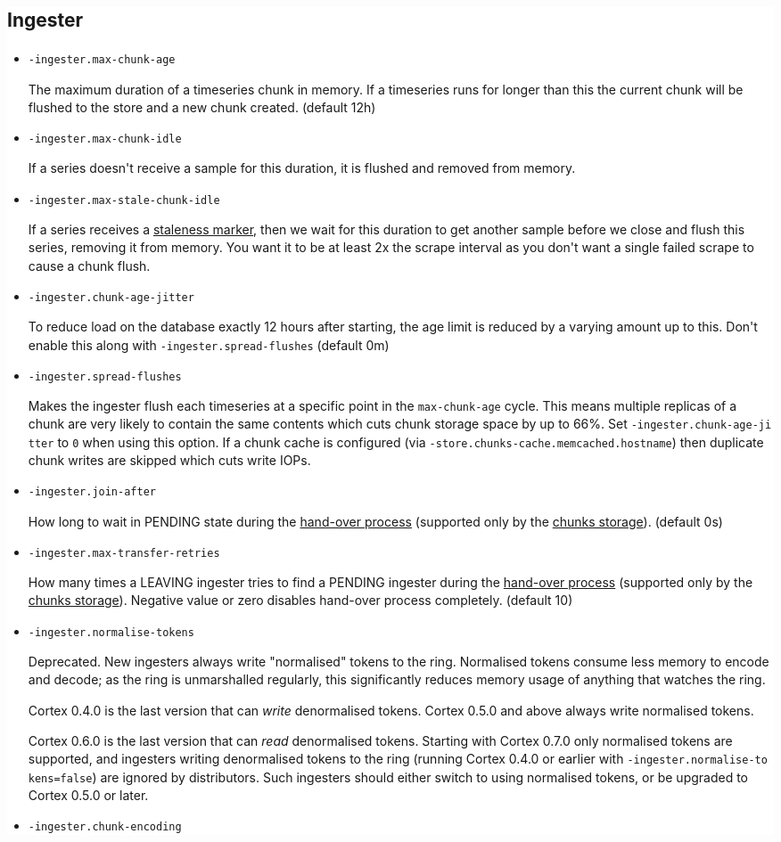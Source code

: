 ## Ingester

- `-ingester.max-chunk-age`

  The maximum duration of a timeseries chunk in memory. If a timeseries runs for longer than this the current chunk will be flushed to the store and a new chunk created. (default 12h)

- `-ingester.max-chunk-idle`

  If a series doesn't receive a sample for this duration, it is flushed and removed from memory.

- `-ingester.max-stale-chunk-idle`

  If a series receives a [staleness marker](https://www.robustperception.io/staleness-and-promql), then we wait for this duration to get another sample before we close and flush this series, removing it from memory. You want it to be at least 2x the scrape interval as you don't want a single failed scrape to cause a chunk flush.

- `-ingester.chunk-age-jitter`

  To reduce load on the database exactly 12 hours after starting, the age limit is reduced by a varying amount up to this. Don't enable this along with `-ingester.spread-flushes` (default 0m)

- `-ingester.spread-flushes`

  Makes the ingester flush each timeseries at a specific point in the `max-chunk-age` cycle. This means multiple replicas of a chunk are very likely to contain the same contents which cuts chunk storage space by up to 66%. Set `-ingester.chunk-age-jitter` to `0` when using this option. If a chunk cache is configured (via `-store.chunks-cache.memcached.hostname`) then duplicate chunk writes are skipped which cuts write IOPs.

- `-ingester.join-after`

   How long to wait in PENDING state during the [hand-over process](../guides/ingesters-rolling-updates.md#chunks-storage-with-wal-disabled-hand-over) (supported only by the [chunks storage](../chunks-storage/_index.md)). (default 0s)

- `-ingester.max-transfer-retries`

   How many times a LEAVING ingester tries to find a PENDING ingester during the [hand-over process](../guides/ingesters-rolling-updates.md#chunks-storage-with-wal-disabled-hand-over) (supported only by the [chunks storage](../chunks-storage/_index.md)). Negative value or zero disables hand-over process completely. (default 10)

- `-ingester.normalise-tokens`

   Deprecated. New ingesters always write "normalised" tokens to the ring. Normalised tokens consume less memory to encode and decode; as the ring is unmarshalled regularly, this significantly reduces memory usage of anything that watches the ring.

   Cortex 0.4.0 is the last version that can *write* denormalised tokens. Cortex 0.5.0 and above always write normalised tokens.

   Cortex 0.6.0 is the last version that can *read* denormalised tokens. Starting with Cortex 0.7.0 only normalised tokens are supported, and ingesters writing denormalised tokens to the ring (running Cortex 0.4.0 or earlier with `-ingester.normalise-tokens=false`) are ignored by distributors. Such ingesters should either switch to using normalised tokens, or be upgraded to Cortex 0.5.0 or later.

- `-ingester.chunk-encoding`
